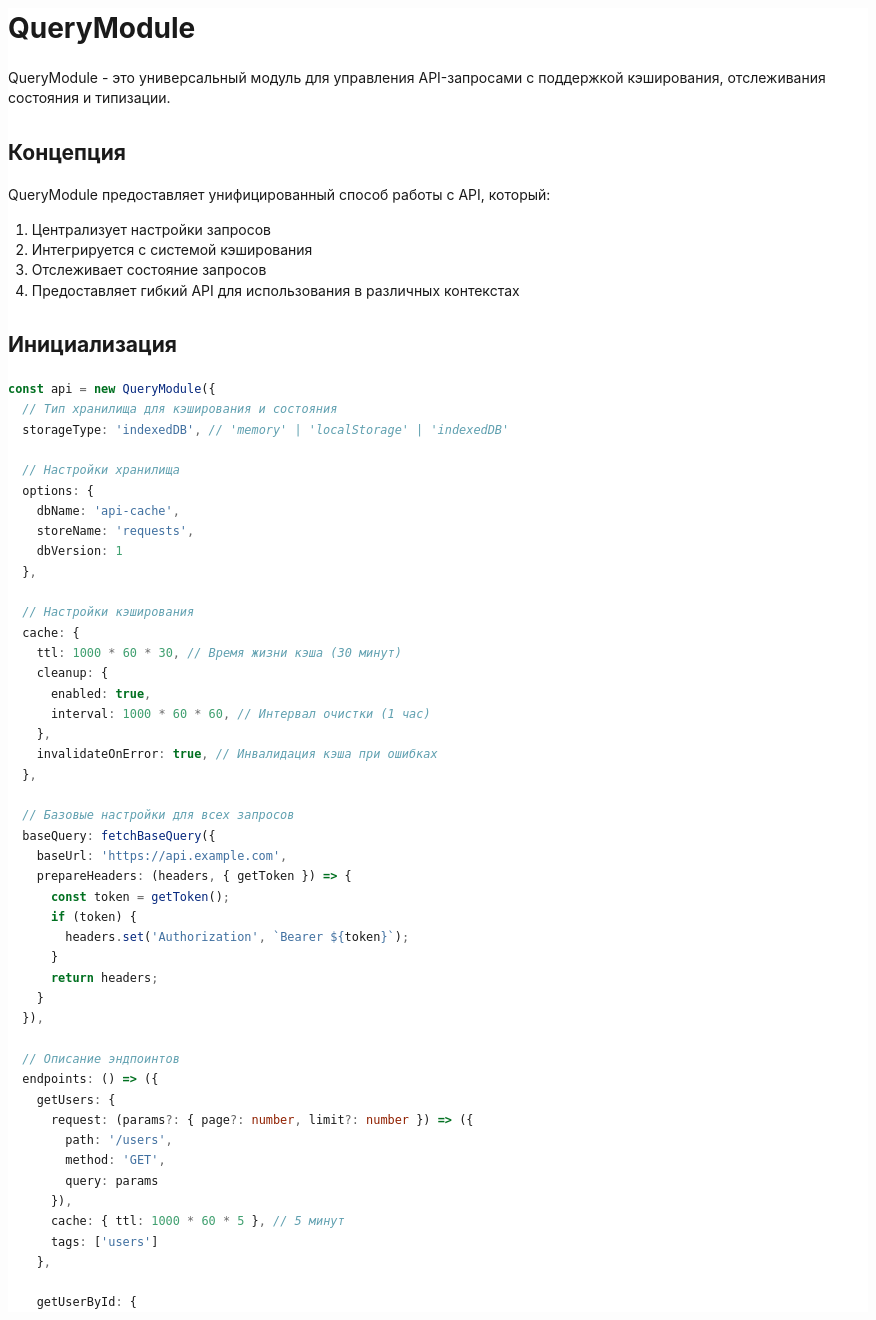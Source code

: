 # QueryModule

QueryModule - это универсальный модуль для управления API-запросами с поддержкой кэширования, отслеживания состояния и типизации.

## Концепция

QueryModule предоставляет унифицированный способ работы с API, который:
1. Централизует настройки запросов
2. Интегрируется с системой кэширования
3. Отслеживает состояние запросов
4. Предоставляет гибкий API для использования в различных контекстах

## Инициализация

```typescript
const api = new QueryModule({
  // Тип хранилища для кэширования и состояния
  storageType: 'indexedDB', // 'memory' | 'localStorage' | 'indexedDB'
  
  // Настройки хранилища
  options: {
    dbName: 'api-cache',
    storeName: 'requests',
    dbVersion: 1
  },
  
  // Настройки кэширования
  cache: {
    ttl: 1000 * 60 * 30, // Время жизни кэша (30 минут)
    cleanup: {
      enabled: true,
      interval: 1000 * 60 * 60, // Интервал очистки (1 час)
    },
    invalidateOnError: true, // Инвалидация кэша при ошибках
  },
  
  // Базовые настройки для всех запросов
  baseQuery: fetchBaseQuery({
    baseUrl: 'https://api.example.com',
    prepareHeaders: (headers, { getToken }) => {
      const token = getToken();
      if (token) {
        headers.set('Authorization', `Bearer ${token}`);
      }
      return headers;
    }
  }),
  
  // Описание эндпоинтов
  endpoints: () => ({
    getUsers: {
      request: (params?: { page?: number, limit?: number }) => ({
        path: '/users',
        method: 'GET',
        query: params
      }),
      cache: { ttl: 1000 * 60 * 5 }, // 5 минут
      tags: ['users']
    },
    
    getUserById: {
```